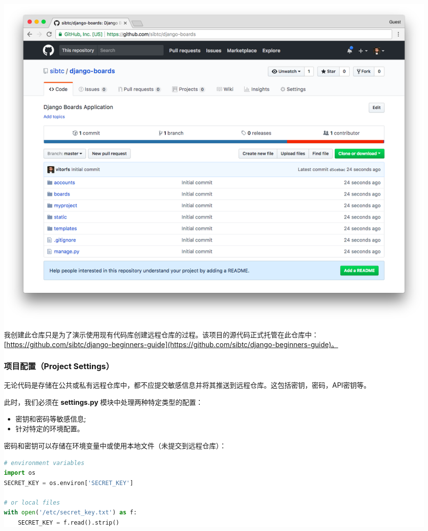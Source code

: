 ![7-GitHub-Initial-Commit.png](./statics/7-GitHub-Initial-Commit.png)

我创建此仓库只是为了演示使用现有代码库创建远程仓库的过程。该项目的源代码正式托管在此仓库中：[https://github.com/sibtc/django-beginners-guide](https://github.com/sibtc/django-beginners-guide)。


### 项目配置（Project Settings）

无论代码是存储在公共或私有远程仓库中，都不应提交敏感信息并将其推送到远程仓库。这包括密钥，密码，API密钥等。

此时，我们必须在 **settings.py** 模块中处理两种特定类型的配置：

- 密钥和密码等敏感信息;
- 针对特定的环境配置。

密码和密钥可以存储在环境变量中或使用本地文件（未提交到远程仓库）：


```python
# environment variables
import os
SECRET_KEY = os.environ['SECRET_KEY']

# or local files
with open('/etc/secret_key.txt') as f:
    SECRET_KEY = f.read().strip()
```
